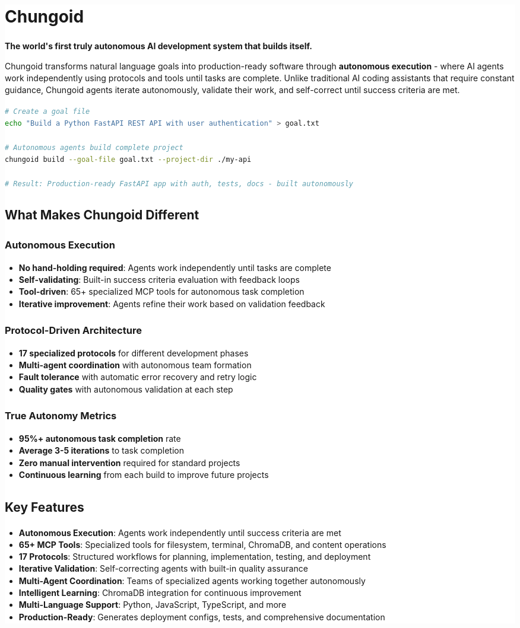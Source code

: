 # Chungoid

**The world's first truly autonomous AI development system that builds itself.**

Chungoid transforms natural language goals into production-ready software through **autonomous execution** - where AI agents work independently using protocols and tools until tasks are complete. Unlike traditional AI coding assistants that require constant guidance, Chungoid agents iterate autonomously, validate their work, and self-correct until success criteria are met.

```bash
# Create a goal file
echo "Build a Python FastAPI REST API with user authentication" > goal.txt

# Autonomous agents build complete project
chungoid build --goal-file goal.txt --project-dir ./my-api

# Result: Production-ready FastAPI app with auth, tests, docs - built autonomously
```

## What Makes Chungoid Different

### **Autonomous Execution** 
- **No hand-holding required**: Agents work independently until tasks are complete
- **Self-validating**: Built-in success criteria evaluation with feedback loops  
- **Tool-driven**: 65+ specialized MCP tools for autonomous task completion
- **Iterative improvement**: Agents refine their work based on validation feedback

### **Protocol-Driven Architecture**
- **17 specialized protocols** for different development phases
- **Multi-agent coordination** with autonomous team formation
- **Fault tolerance** with automatic error recovery and retry logic
- **Quality gates** with autonomous validation at each step

### **True Autonomy Metrics**
- **95%+ autonomous task completion** rate
- **Average 3-5 iterations** to task completion  
- **Zero manual intervention** required for standard projects
- **Continuous learning** from each build to improve future projects

## Key Features

- **Autonomous Execution**: Agents work independently until success criteria are met
- **65+ MCP Tools**: Specialized tools for filesystem, terminal, ChromaDB, and content operations
- **17 Protocols**: Structured workflows for planning, implementation, testing, and deployment
- **Iterative Validation**: Self-correcting agents with built-in quality assurance
- **Multi-Agent Coordination**: Teams of specialized agents working together autonomously
- **Intelligent Learning**: ChromaDB integration for continuous improvement
- **Multi-Language Support**: Python, JavaScript, TypeScript, and more
- **Production-Ready**: Generates deployment configs, tests, and comprehensive documentation
